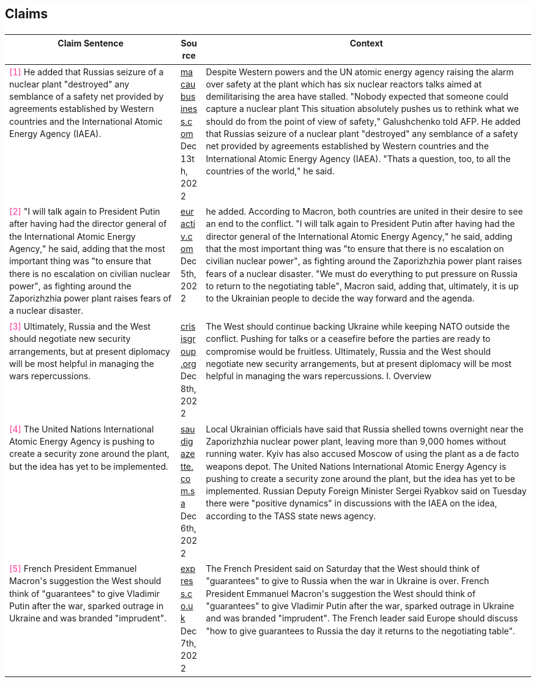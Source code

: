 ## Claims
| Claim Sentence | Source | Context |
|---|---|---|
|<font id="1" color=#FF3399>[1]</font> He added that Russias seizure of a nuclear plant "destroyed" any semblance of a safety net provided by agreements established by Western countries and the International Atomic Energy Agency (IAEA).|<div style="display: flex; justify-content: center; align-items: center; flex-direction: column;"><a href="" target="_blank"><ClientOnly><BiasChart bias="N/A" /></ClientOnly></a><div><a href="https://www.macaubusiness.com/world-must-rethink-nuclear-safety-ukraine-energy-minister/" target="_blank">macaubusiness.com</a></div><div></div><div>Dec 13th, 2022</div></div>| Despite Western powers and the UN atomic energy agency raising the alarm over safety at the plant which has six nuclear reactors talks aimed at demilitarising the area have stalled. "Nobody expected that someone could capture a nuclear plant This situation absolutely pushes us to rethink what we should do from the point of view of safety," Galushchenko told AFP. He added that Russias seizure of a nuclear plant "destroyed" any semblance of a safety net provided by agreements established by Western countries and the International Atomic Energy Agency (IAEA). "Thats a question, too, to all the countries of the world," he said.|
|<font id="2" color=#FF3399>[2]</font> "I will talk again to President Putin after having had the director general of the International Atomic Energy Agency," he said, adding that the most important thing was "to ensure that there is no escalation on civilian nuclear power", as fighting around the Zaporizhzhia power plant raises fears of a nuclear disaster.|<div style="display: flex; justify-content: center; align-items: center; flex-direction: column;"><a href="" target="_blank"><ClientOnly><BiasChart bias="N/A" /></ClientOnly></a><div><a href="https://www.euractiv.com/section/politics/news/macron-confirms-he-will-talk-to-putin-again-following-us-talks/" target="_blank">euractiv.com</a></div><div></div><div>Dec 5th, 2022</div></div>| he added. According to Macron, both countries are united in their desire to see an end to the conflict. "I will talk again to President Putin after having had the director general of the International Atomic Energy Agency," he said, adding that the most important thing was "to ensure that there is no escalation on civilian nuclear power", as fighting around the Zaporizhzhia power plant raises fears of a nuclear disaster. "We must do everything to put pressure on Russia to return to the negotiating table", Macron said, adding that, ultimately, it is up to the Ukrainian people to decide the way forward and the agenda.|
|<font id="3" color=#FF3399>[3]</font> Ultimately, Russia and the West should negotiate new security arrangements, but at present diplomacy will be most helpful in managing the wars repercussions.|<div style="display: flex; justify-content: center; align-items: center; flex-direction: column;"><a href="" target="_blank"><ClientOnly><BiasChart bias="N/A" /></ClientOnly></a><div><a href="https://www.crisisgroup.org/europe-central-asia/eastern-europe/ukraine/b96-answering-four-hard-questions-about-russias-war-ukraine" target="_blank">crisisgroup.org</a></div><div></div><div>Dec 8th, 2022</div></div>| The West should continue backing Ukraine while keeping NATO outside the conflict. Pushing for talks or a ceasefire before the parties are ready to compromise would be fruitless. Ultimately, Russia and the West should negotiate new security arrangements, but at present diplomacy will be most helpful in managing the wars repercussions. I. Overview|
|<font id="4" color=#FF3399>[4]</font> The United Nations International Atomic Energy Agency is pushing to create a security zone around the plant, but the idea has yet to be implemented.|<div style="display: flex; justify-content: center; align-items: center; flex-direction: column;"><a href="" target="_blank"><ClientOnly><BiasChart bias="N/A" /></ClientOnly></a><div><a href="https://www.saudigazette.com.sa/article/627720" target="_blank">saudigazette.com.sa</a></div><div></div><div>Dec 6th, 2022</div></div>| Local Ukrainian officials have said that Russia shelled towns overnight near the Zaporizhzhia nuclear power plant, leaving more than 9,000 homes without running water. Kyiv has also accused Moscow of using the plant as a de facto weapons depot. The United Nations International Atomic Energy Agency is pushing to create a security zone around the plant, but the idea has yet to be implemented. Russian Deputy Foreign Minister Sergei Ryabkov said on Tuesday there were "positive dynamics" in discussions with the IAEA on the idea, according to the TASS state news agency.|
|<font id="5" color=#FF3399>[5]</font> French President Emmanuel Macron's suggestion the West should think of "guarantees" to give Vladimir Putin after the war, sparked outrage in Ukraine and was branded "imprudent".|<div style="display: flex; justify-content: center; align-items: center; flex-direction: column;"><a href="" target="_blank"><ClientOnly><BiasChart bias="N/A" /></ClientOnly></a><div><a href="https://www.express.co.uk/news/world/1705741/ukraine-live-russia-latest-angels-save-pows" target="_blank">express.co.uk</a></div><div></div><div>Dec 7th, 2022</div></div>| The French President said on Saturday that the West should think of "guarantees" to give to Russia when the war in Ukraine is over. French President Emmanuel Macron's suggestion the West should think of "guarantees" to give Vladimir Putin after the war, sparked outrage in Ukraine and was branded "imprudent". The French leader said Europe should discuss "how to give guarantees to Russia the day it returns to the negotiating table".|